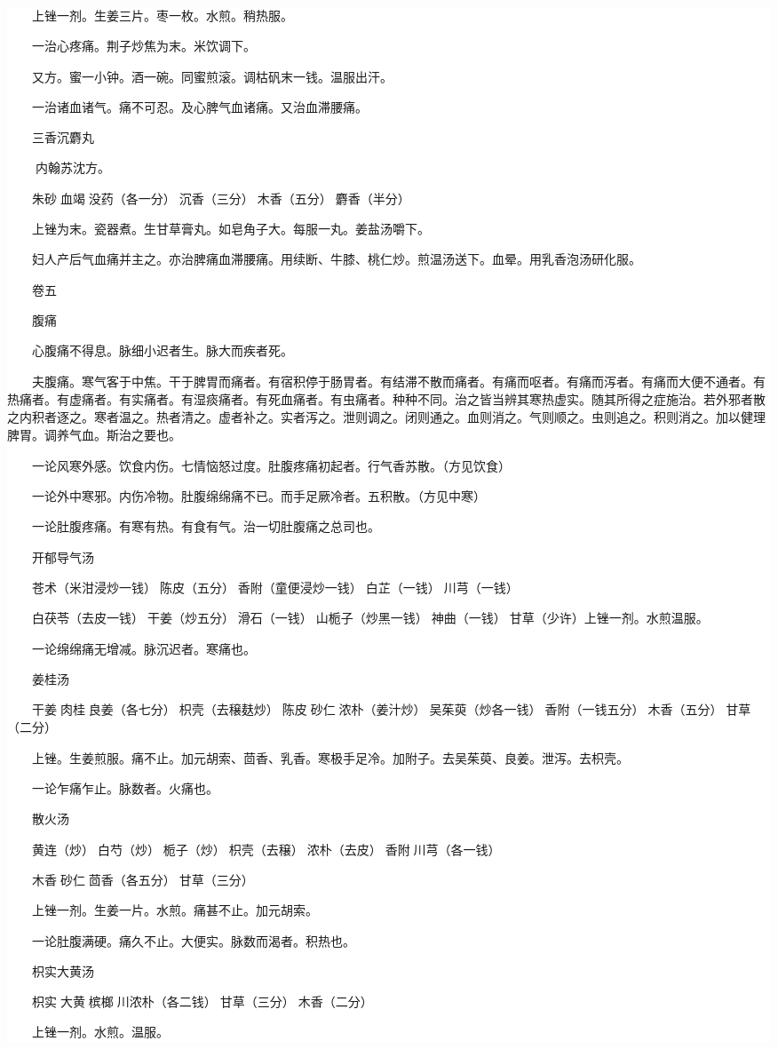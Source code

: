 
　　上锉一剂。生姜三片。枣一枚。水煎。稍热服。

　　一治心疼痛。荆子炒焦为末。米饮调下。

　　又方。蜜一小钟。酒一碗。同蜜煎滚。调枯矾末一钱。温服出汗。

　　一治诸血诸气。痛不可忍。及心脾气血诸痛。又治血滞腰痛。

　　三香沉麝丸

　　 内翰苏沈方。

　　朱砂 血竭 没药（各一分） 沉香（三分） 木香（五分） 麝香（半分）

　　上锉为末。瓷器煮。生甘草膏丸。如皂角子大。每服一丸。姜盐汤嚼下。

　　妇人产后气血痛并主之。亦治脾痛血滞腰痛。用续断、牛膝、桃仁炒。煎温汤送下。血晕。用乳香泡汤研化服。

　　卷五

　　腹痛

　　心腹痛不得息。脉细小迟者生。脉大而疾者死。

　　夫腹痛。寒气客于中焦。干于脾胃而痛者。有宿积停于肠胃者。有结滞不散而痛者。有痛而呕者。有痛而泻者。有痛而大便不通者。有热痛者。有虚痛者。有实痛者。有湿痰痛者。有死血痛者。有虫痛者。种种不同。治之皆当辨其寒热虚实。随其所得之症施治。若外邪者散之内积者逐之。寒者温之。热者清之。虚者补之。实者泻之。泄则调之。闭则通之。血则消之。气则顺之。虫则追之。积则消之。加以健理脾胃。调养气血。斯治之要也。

　　一论风寒外感。饮食内伤。七情恼怒过度。肚腹疼痛初起者。行气香苏散。（方见饮食）

　　一论外中寒邪。内伤冷物。肚腹绵绵痛不已。而手足厥冷者。五积散。（方见中寒）

　　一论肚腹疼痛。有寒有热。有食有气。治一切肚腹痛之总司也。

　　开郁导气汤

　　苍术（米泔浸炒一钱） 陈皮（五分） 香附（童便浸炒一钱） 白芷（一钱） 川芎（一钱）

　　白茯苓（去皮一钱） 干姜（炒五分） 滑石（一钱） 山栀子（炒黑一钱） 神曲（一钱） 甘草（少许）上锉一剂。水煎温服。

　　一论绵绵痛无增减。脉沉迟者。寒痛也。

　　姜桂汤

　　干姜 肉桂 良姜（各七分） 枳壳（去穣麸炒） 陈皮 砂仁 浓朴（姜汁炒） 吴茱萸（炒各一钱） 香附（一钱五分） 木香（五分） 甘草（二分）

　　上锉。生姜煎服。痛不止。加元胡索、茴香、乳香。寒极手足冷。加附子。去吴茱萸、良姜。泄泻。去枳壳。

　　一论乍痛乍止。脉数者。火痛也。

　　散火汤

　　黄连（炒） 白芍（炒） 栀子（炒） 枳壳（去穣） 浓朴（去皮） 香附 川芎（各一钱）

　　木香 砂仁 茴香（各五分） 甘草（三分）

　　上锉一剂。生姜一片。水煎。痛甚不止。加元胡索。

　　一论肚腹满硬。痛久不止。大便实。脉数而渴者。积热也。

　　枳实大黄汤

　　枳实 大黄 槟榔 川浓朴（各二钱） 甘草（三分） 木香（二分）

　　上锉一剂。水煎。温服。
